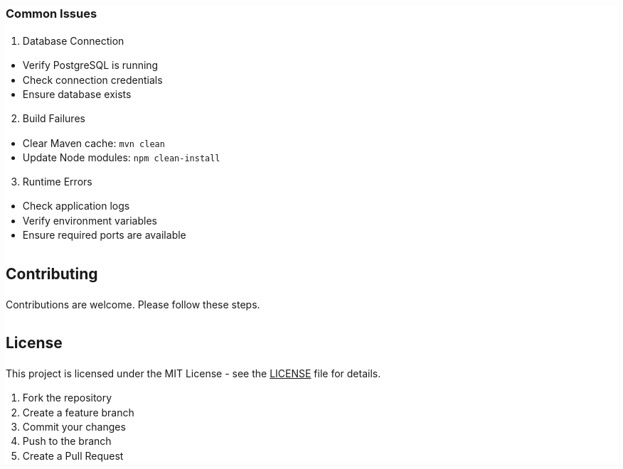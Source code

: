 ### Common Issues

1. Database Connection
  - Verify PostgreSQL is running
  - Check connection credentials
  - Ensure database exists

2. Build Failures
  - Clear Maven cache: `mvn clean`
  - Update Node modules: `npm clean-install`

3. Runtime Errors
  - Check application logs
  - Verify environment variables
  - Ensure required ports are available

## Contributing

Contributions are welcome. Please follow these steps.

## License

This project is licensed under the MIT License - see the [LICENSE](LICENSE) file for details.

1. Fork the repository
2. Create a feature branch
3. Commit your changes
4. Push to the branch
5. Create a Pull Request